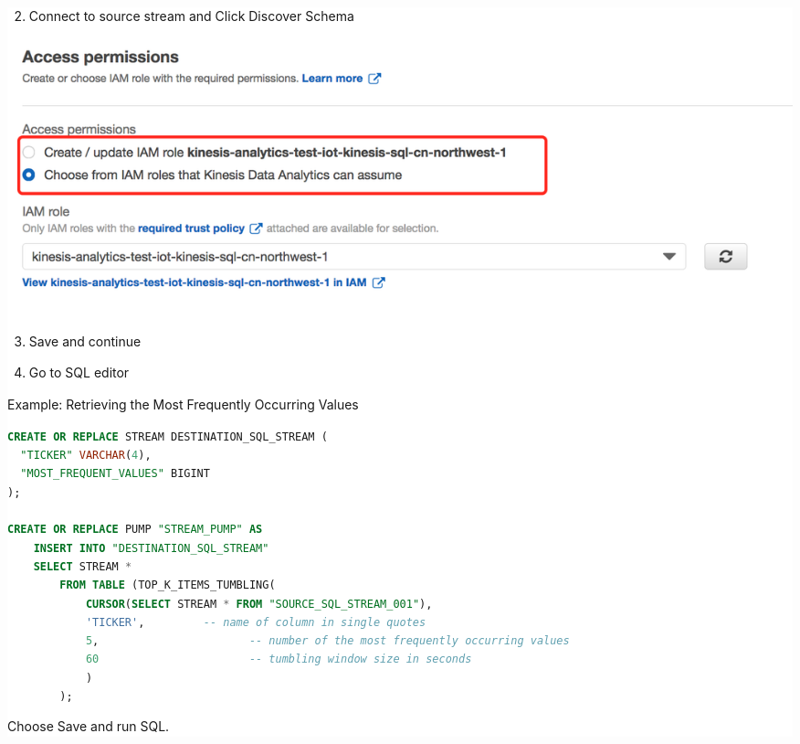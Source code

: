 2. Connect to source stream and Click Discover Schema

![kinesis-kda-sql2](media/kinesis-kda-sql2.png)

3. Save and continue

4. Go to SQL editor

Example: Retrieving the Most Frequently Occurring Values

```sql
CREATE OR REPLACE STREAM DESTINATION_SQL_STREAM (
  "TICKER" VARCHAR(4), 
  "MOST_FREQUENT_VALUES" BIGINT
);

CREATE OR REPLACE PUMP "STREAM_PUMP" AS 
    INSERT INTO "DESTINATION_SQL_STREAM"
    SELECT STREAM * 
        FROM TABLE (TOP_K_ITEMS_TUMBLING(
            CURSOR(SELECT STREAM * FROM "SOURCE_SQL_STREAM_001"),
            'TICKER',         -- name of column in single quotes
            5,                       -- number of the most frequently occurring values
            60                       -- tumbling window size in seconds
            )
        );  
```

Choose Save and run SQL.
